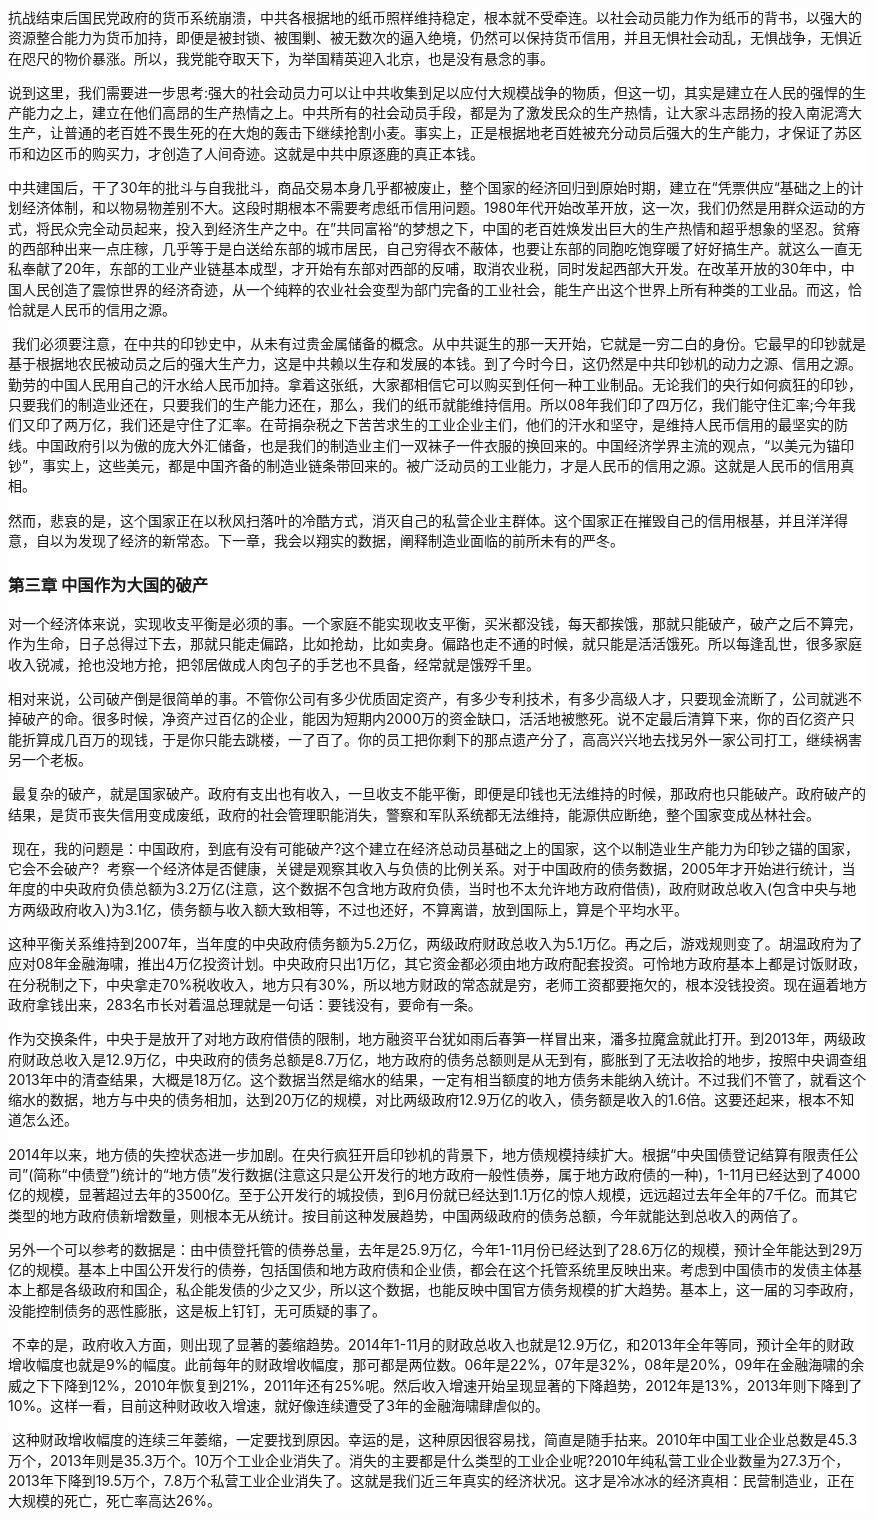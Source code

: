 抗战结束后国民党政府的货币系统崩溃，中共各根据地的纸币照样维持稳定，根本就不受牵连。以社会动员能力作为纸币的背书，以强大的资源整合能力为货币加持，即便是被封锁、被围剿、被无数次的逼入绝境，仍然可以保持货币信用，并且无惧社会动乱，无惧战争，无惧近在咫尺的物价暴涨。所以，我党能夺取天下，为举国精英迎入北京，也是没有悬念的事。 

说到这里，我们需要进一步思考:强大的社会动员力可以让中共收集到足以应付大规模战争的物质，但这一切，其实是建立在人民的强悍的生产能力之上，建立在他们高昂的生产热情之上。中共所有的社会动员手段，都是为了激发民众的生产热情，让大家斗志昂扬的投入南泥湾大生产，让普通的老百姓不畏生死的在大炮的轰击下继续抢割小麦。事实上，正是根据地老百姓被充分动员后强大的生产能力，才保证了苏区币和边区币的购买力，才创造了人间奇迹。这就是中共中原逐鹿的真正本钱。

中共建国后，干了30年的批斗与自我批斗，商品交易本身几乎都被废止，整个国家的经济回归到原始时期，建立在“凭票供应“基础之上的计划经济体制，和以物易物差别不大。这段时期根本不需要考虑纸币信用问题。1980年代开始改革开放，这一次，我们仍然是用群众运动的方式，将民众完全动员起来，投入到经济生产之中。在”共同富裕“的梦想之下，中国的老百姓焕发出巨大的生产热情和超乎想象的坚忍。贫瘠的西部种出来一点庄稼，几乎等于是白送给东部的城市居民，自己穷得衣不蔽体，也要让东部的同胞吃饱穿暖了好好搞生产。就这么一直无私奉献了20年，东部的工业产业链基本成型，才开始有东部对西部的反哺，取消农业税，同时发起西部大开发。在改革开放的30年中，中国人民创造了震惊世界的经济奇迹，从一个纯粹的农业社会变型为部门完备的工业社会，能生产出这个世界上所有种类的工业品。而这，恰恰就是人民币的信用之源。

 我们必须要注意，在中共的印钞史中，从未有过贵金属储备的概念。从中共诞生的那一天开始，它就是一穷二白的身份。它最早的印钞就是基于根据地农民被动员之后的强大生产力，这是中共赖以生存和发展的本钱。到了今时今日，这仍然是中共印钞机的动力之源、信用之源。勤劳的中国人民用自己的汗水给人民币加持。拿着这张纸，大家都相信它可以购买到任何一种工业制品。无论我们的央行如何疯狂的印钞，只要我们的制造业还在，只要我们的生产能力还在，那么，我们的纸币就能维持信用。所以08年我们印了四万亿，我们能守住汇率;今年我们又印了两万亿，我们还是守住了汇率。在苛捐杂税之下苦苦求生的工业企业主们，他们的汗水和坚守，是维持人民币信用的最坚实的防线。中国政府引以为傲的庞大外汇储备，也是我们的制造业主们一双袜子一件衣服的换回来的。中国经济学界主流的观点，“以美元为锚印钞”，事实上，这些美元，都是中国齐备的制造业链条带回来的。被广泛动员的工业能力，才是人民币的信用之源。这就是人民币的信用真相。 
 
然而，悲哀的是，这个国家正在以秋风扫落叶的冷酷方式，消灭自己的私营企业主群体。这个国家正在摧毁自己的信用根基，并且洋洋得意，自以为发现了经济的新常态。下一章，我会以翔实的数据，阐释制造业面临的前所未有的严冬。

### 第三章 中国作为大国的破产 
对一个经济体来说，实现收支平衡是必须的事。一个家庭不能实现收支平衡，买米都没钱，每天都挨饿，那就只能破产，破产之后不算完，作为生命，日子总得过下去，那就只能走偏路，比如抢劫，比如卖身。偏路也走不通的时候，就只能是活活饿死。所以每逢乱世，很多家庭收入锐减，抢也没地方抢，把邻居做成人肉包子的手艺也不具备，经常就是饿殍千里。

相对来说，公司破产倒是很简单的事。不管你公司有多少优质固定资产，有多少专利技术，有多少高级人才，只要现金流断了，公司就逃不掉破产的命。很多时候，净资产过百亿的企业，能因为短期内2000万的资金缺口，活活地被憋死。说不定最后清算下来，你的百亿资产只能折算成几百万的现钱，于是你只能去跳楼，一了百了。你的员工把你剩下的那点遗产分了，高高兴兴地去找另外一家公司打工，继续祸害另一个老板。

 最复杂的破产，就是国家破产。政府有支出也有收入，一旦收支不能平衡，即便是印钱也无法维持的时候，那政府也只能破产。政府破产的结果，是货币丧失信用变成废纸，政府的社会管理职能消失，警察和军队系统都无法维持，能源供应断绝，整个国家变成丛林社会。
 
 现在，我的问题是：中国政府，到底有没有可能破产?这个建立在经济总动员基础之上的国家，这个以制造业生产能力为印钞之锚的国家，它会不会破产? 
考察一个经济体是否健康，关键是观察其收入与负债的比例关系。对于中国政府的债务数据，2005年才开始进行统计，当年度的中央政府负债总额为3.2万亿(注意，这个数据不包含地方政府负债，当时也不太允许地方政府借债)，政府财政总收入(包含中央与地方两级政府收入)为3.1亿，债务额与收入额大致相等，不过也还好，不算离谱，放到国际上，算是个平均水平。

这种平衡关系维持到2007年，当年度的中央政府债务额为5.2万亿，两级政府财政总收入为5.1万亿。再之后，游戏规则变了。胡温政府为了应对08年金融海啸，推出4万亿投资计划。中央政府只出1万亿，其它资金都必须由地方政府配套投资。可怜地方政府基本上都是讨饭财政，在分税制之下，中央拿走70%税收收入，地方只有30%，所以地方财政的常态就是穷，老师工资都要拖欠的，根本没钱投资。现在逼着地方政府拿钱出来，283名市长对着温总理就是一句话：要钱没有，要命有一条。

作为交换条件，中央于是放开了对地方政府借债的限制，地方融资平台犹如雨后春笋一样冒出来，潘多拉魔盒就此打开。到2013年，两级政府财政总收入是12.9万亿，中央政府的债务总额是8.7万亿，地方政府的债务总额则是从无到有，膨胀到了无法收拾的地步，按照中央调查组2013年中的清查结果，大概是18万亿。这个数据当然是缩水的结果，一定有相当额度的地方债务未能纳入统计。不过我们不管了，就看这个缩水的数据，地方与中央的债务相加，达到20万亿的规模，对比两级政府12.9万亿的收入，债务额是收入的1.6倍。这要还起来，根本不知道怎么还。

2014年以来，地方债的失控状态进一步加剧。在央行疯狂开启印钞机的背景下，地方债规模持续扩大。根据“中央国债登记结算有限责任公司”(简称“中债登”)统计的“地方债”发行数据(注意这只是公开发行的地方政府一般性债券，属于地方政府债的一种)，1-11月已经达到了4000亿的规模，显著超过去年的3500亿。至于公开发行的城投债，到6月份就已经达到1.1万亿的惊人规模，远远超过去年全年的7千亿。而其它类型的地方政府债新增数量，则根本无从统计。按目前这种发展趋势，中国两级政府的债务总额，今年就能达到总收入的两倍了。 

另外一个可以参考的数据是：由中债登托管的债券总量，去年是25.9万亿，今年1-11月份已经达到了28.6万亿的规模，预计全年能达到29万亿的规模。基本上中国公开发行的债券，包括国债和地方政府债和企业债，都会在这个托管系统里反映出来。考虑到中国债市的发债主体基本上都是各级政府和国企，私企能发债的少之又少，所以这个数据，也能反映中国官方债务规模的扩大趋势。基本上，这一届的习李政府，没能控制债务的恶性膨胀，这是板上钉钉，无可质疑的事了。

 不幸的是，政府收入方面，则出现了显著的萎缩趋势。2014年1-11月的财政总收入也就是12.9万亿，和2013年全年等同，预计全年的财政增收幅度也就是9%的幅度。此前每年的财政增收幅度，那可都是两位数。06年是22%，07年是32%，08年是20%，09年在金融海啸的余威之下下降到12%，2010年恢复到21%，2011年还有25%呢。然后收入增速开始呈现显著的下降趋势，2012年是13%，2013年则下降到了10%。这样一看，目前这种财政收入增速，就好像连续遭受了3年的金融海啸肆虐似的。
 
 这种财政增收幅度的连续三年萎缩，一定要找到原因。幸运的是，这种原因很容易找，简直是随手拈来。2010年中国工业企业总数是45.3万个，2013年则是35.3万个。10万个工业企业消失了。消失的主要都是什么类型的工业企业呢?2010年纯私营工业企业数量为27.3万个，2013年下降到19.5万个，7.8万个私营工业企业消失了。这就是我们近三年真实的经济状况。这才是冷冰冰的经济真相：民营制造业，正在大规模的死亡，死亡率高达26%。
 